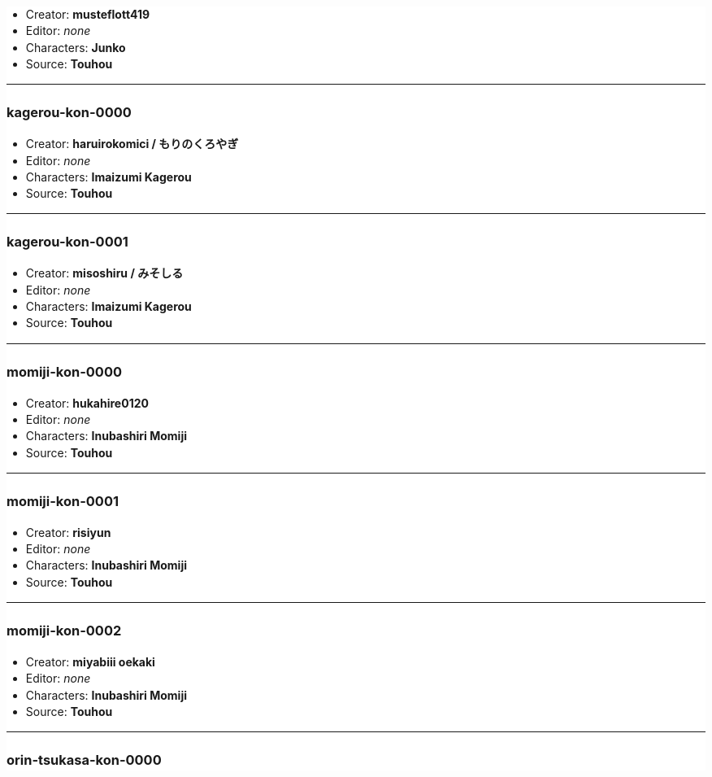 - Creator: **musteflott419**
- Editor: *none*
- Characters: **Junko**
- Source: **Touhou**

---

### kagerou-kon-0000

- Creator: **haruirokomici / もりのくろやぎ**
- Editor: *none*
- Characters: **Imaizumi Kagerou**
- Source: **Touhou**

---

### kagerou-kon-0001

- Creator: **misoshiru / みそしる**
- Editor: *none*
- Characters: **Imaizumi Kagerou**
- Source: **Touhou**

---

### momiji-kon-0000

- Creator: **hukahire0120**
- Editor: *none*
- Characters: **Inubashiri Momiji**
- Source: **Touhou**

---

### momiji-kon-0001

- Creator: **risiyun**
- Editor: *none*
- Characters: **Inubashiri Momiji**
- Source: **Touhou**

---

### momiji-kon-0002

- Creator: **miyabiii oekaki**
- Editor: *none*
- Characters: **Inubashiri Momiji**
- Source: **Touhou**

---

### orin-tsukasa-kon-0000
